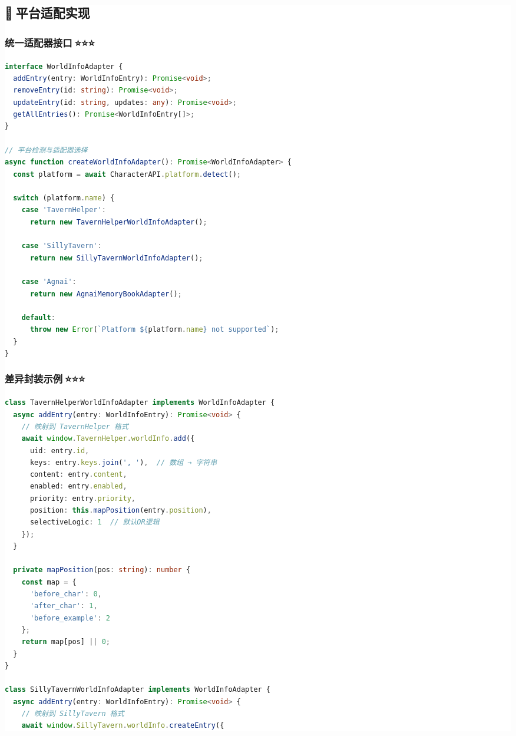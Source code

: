 
## 🔧 平台适配实现

### 统一适配器接口 ⭐⭐⭐

```typescript
interface WorldInfoAdapter {
  addEntry(entry: WorldInfoEntry): Promise<void>;
  removeEntry(id: string): Promise<void>;
  updateEntry(id: string, updates: any): Promise<void>;
  getAllEntries(): Promise<WorldInfoEntry[]>;
}

// 平台检测与适配器选择
async function createWorldInfoAdapter(): Promise<WorldInfoAdapter> {
  const platform = await CharacterAPI.platform.detect();
  
  switch (platform.name) {
    case 'TavernHelper':
      return new TavernHelperWorldInfoAdapter();
    
    case 'SillyTavern':
      return new SillyTavernWorldInfoAdapter();
    
    case 'Agnai':
      return new AgnaiMemoryBookAdapter();
    
    default:
      throw new Error(`Platform ${platform.name} not supported`);
  }
}
```

### 差异封装示例 ⭐⭐⭐

```typescript
class TavernHelperWorldInfoAdapter implements WorldInfoAdapter {
  async addEntry(entry: WorldInfoEntry): Promise<void> {
    // 映射到 TavernHelper 格式
    await window.TavernHelper.worldInfo.add({
      uid: entry.id,
      keys: entry.keys.join(', '),  // 数组 → 字符串
      content: entry.content,
      enabled: entry.enabled,
      priority: entry.priority,
      position: this.mapPosition(entry.position),
      selectiveLogic: 1  // 默认OR逻辑
    });
  }

  private mapPosition(pos: string): number {
    const map = {
      'before_char': 0,
      'after_char': 1,
      'before_example': 2
    };
    return map[pos] || 0;
  }
}

class SillyTavernWorldInfoAdapter implements WorldInfoAdapter {
  async addEntry(entry: WorldInfoEntry): Promise<void> {
    // 映射到 SillyTavern 格式
    await window.SillyTavern.worldInfo.createEntry({
```